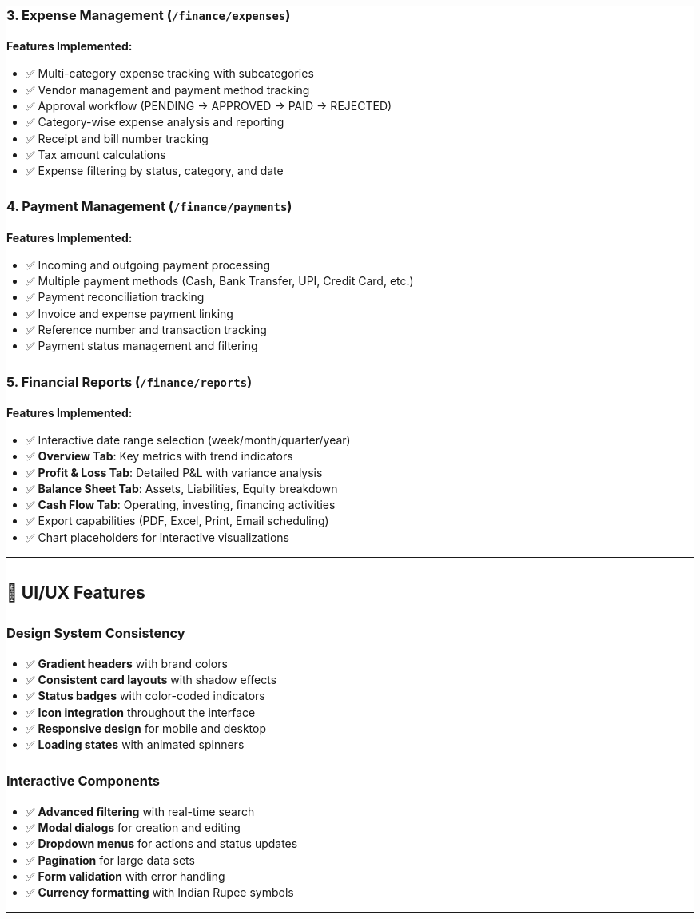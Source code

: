### **3. Expense Management** (`/finance/expenses`)

**Features Implemented:**

- ✅ Multi-category expense tracking with subcategories
- ✅ Vendor management and payment method tracking
- ✅ Approval workflow (PENDING → APPROVED → PAID → REJECTED)
- ✅ Category-wise expense analysis and reporting
- ✅ Receipt and bill number tracking
- ✅ Tax amount calculations
- ✅ Expense filtering by status, category, and date

### **4. Payment Management** (`/finance/payments`)

**Features Implemented:**

- ✅ Incoming and outgoing payment processing
- ✅ Multiple payment methods (Cash, Bank Transfer, UPI, Credit Card, etc.)
- ✅ Payment reconciliation tracking
- ✅ Invoice and expense payment linking
- ✅ Reference number and transaction tracking
- ✅ Payment status management and filtering

### **5. Financial Reports** (`/finance/reports`)

**Features Implemented:**

- ✅ Interactive date range selection (week/month/quarter/year)
- ✅ **Overview Tab**: Key metrics with trend indicators
- ✅ **Profit & Loss Tab**: Detailed P&L with variance analysis
- ✅ **Balance Sheet Tab**: Assets, Liabilities, Equity breakdown
- ✅ **Cash Flow Tab**: Operating, investing, financing activities
- ✅ Export capabilities (PDF, Excel, Print, Email scheduling)
- ✅ Chart placeholders for interactive visualizations

---

## **🎨 UI/UX Features**

### **Design System Consistency**

- ✅ **Gradient headers** with brand colors
- ✅ **Consistent card layouts** with shadow effects
- ✅ **Status badges** with color-coded indicators
- ✅ **Icon integration** throughout the interface
- ✅ **Responsive design** for mobile and desktop
- ✅ **Loading states** with animated spinners

### **Interactive Components**

- ✅ **Advanced filtering** with real-time search
- ✅ **Modal dialogs** for creation and editing
- ✅ **Dropdown menus** for actions and status updates
- ✅ **Pagination** for large data sets
- ✅ **Form validation** with error handling
- ✅ **Currency formatting** with Indian Rupee symbols

---